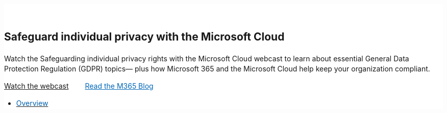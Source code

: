 ﻿---
layout: TrustCenterPageCN
---
<link rel="stylesheet" href="./lib/css/1.css">
<link rel="stylesheet" href="./lib/css/2.css">
<link rel="stylesheet" href="./lib/css/3.css">
<script src="./lib/js/1.js"></script>
<script src="./lib/js/2.js"></script>
<script src="./lib/js/3.js"></script>
<script src="./lib/js/4.js"></script>
<script src="./lib/js/5.js"></script>

<main tabindex="-1" class="group product_page gdpr-over Tc_Homepage" role="main" id="mainContent">
    <style>.white-bgcol{color:#0067b8 !important;background:#fff !important}.mar-32{margin-right:32px}</style>
    <section class="CPE-hero hero theme-black CplusE_hero text-left ht500 ">
        <picture>
            <source srcset="https://img-prod-cms-rt-microsoft-com.akamaized.net/cms/api/am/imageFileData/RE2d50o?ver=c548"
                class="ht600" media="(min-width: 1779px)" />
            <source srcset="https://img-prod-cms-rt-microsoft-com.akamaized.net/cms/api/am/imageFileData/RE2dNe7?ver=0bc0"
                class="ht600" media="(min-width: 1400px)" />
            <source srcset="https://img-prod-cms-rt-microsoft-com.akamaized.net/cms/api/am/imageFileData/RE2dFpP?ver=f813"
                class="ht472" media="(min-width: 1084px)" />
            <source srcset="https://img-prod-cms-rt-microsoft-com.akamaized.net/cms/api/am/imageFileData/RE2dCO2?ver=b074"
                media="(min-width:768px)" />
            <source srcset="https://img-prod-cms-rt-microsoft-com.akamaized.net/cms/api/am/imageFileData/RE2dCO1?ver=b093"
                media="(min-width:541px)" />
            <source srcset="https://img-prod-cms-rt-microsoft-com.akamaized.net/cms/api/am/imageFileData/RE2dCO0?ver=a240"
                media="(min-width:0)" /><img srcset="picture/5ecc8ae56e924aff8baa4b9cac0e9efd.gif" src="https://img-prod-cms-rt-microsoft-com.akamaized.net/cms/api/am/imageFileData/RE2dFpP?ver=f813"
                class="img-wid ht500" alt="" /></picture>
        <div data-grid="container" class="pad-12">
            <div class="CPE-hero-content Hero-content"><span>
                    <h1 class="hero-heading-2">Safeguard individual privacy with the Microsoft Cloud</h1>
                    <p class="c-subheading-2">Watch the Safeguarding individual privacy rights with the Microsoft
                        Cloud webcast to learn about essential General Data Protection Regulation (GDPR) topics—
                        plus how Microsoft 365 and the Microsoft Cloud help keep your organization compliant.</p><a
                        href="https://info.microsoft.com/ww-ondemand-getting-ready-for-GDPR.html" target="_blank"
                        class="CTA-link-white c-call-to-action c-glyph blue-bg mar-32" aria-label="Watch the webcast">Watch
                        the webcast</a><a href="https://www.microsoft.com/en-us/microsoft-365/blog/2018/05/25/safeguard-individual-privacy-rights-under-gdpr-with-the-microsoft-intelligent-cloud/"
                        target="_blank" class="CTA-link-white c-call-to-action c-glyph white-bgcol" aria-label="Read the M365 Blog">Read
                        the M365 Blog</a>
                </span></div>
        </div>
    </section>
    <style>@media screen and (max-width:539px){[data-grid~=col-2]{width:100%}}@media screen and (min-width:540px){[data-grid~=col-2]{width:16.6666666667%}}li a span{color:#666}li a span:hover{color:#0060ac}li a.prod-nav-selected span{color:#0060ac}</style>
    <div data-grid="container" class="prod-navbar-collapse">
        <div data-grid="col-12 stack-2">
            <div data-grid="col-1"></div>
            <ul class="prod-navbar marg0" data-grid="col-10 stack-2">
                <li data-grid="col-1-5"><a href="https://www.microsoft.com/en-us/TrustCenter/Privacy/gdpr/default.aspx"
                        title="Overview" aria-label="Overview" class="prod-nav-selected CTA-link"><span>Overview</span></a></li>